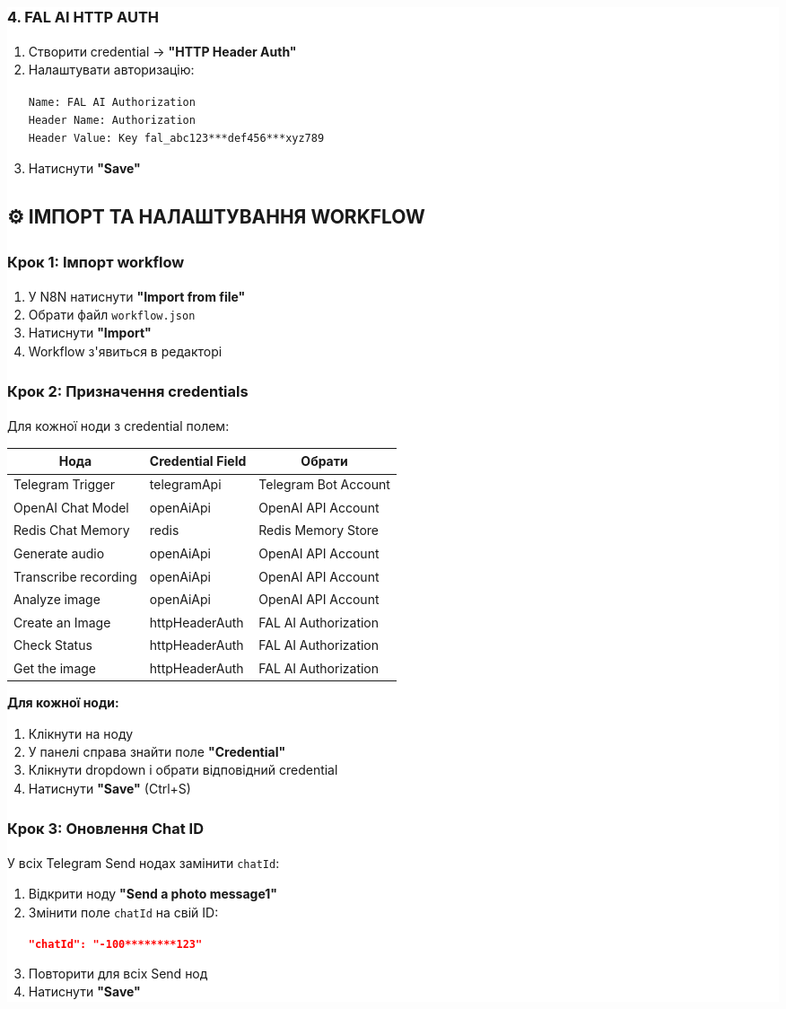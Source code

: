 ### 4. FAL AI HTTP AUTH
1. Створити credential → **"HTTP Header Auth"**
2. Налаштувати авторизацію:
   ```
   Name: FAL AI Authorization
   Header Name: Authorization
   Header Value: Key fal_abc123***def456***xyz789
   ```
3. Натиснути **"Save"**

## ⚙️ ІМПОРТ ТА НАЛАШТУВАННЯ WORKFLOW

### Крок 1: Імпорт workflow
1. У N8N натиснути **"Import from file"**
2. Обрати файл `workflow.json`
3. Натиснути **"Import"**
4. Workflow з'явиться в редакторі

### Крок 2: Призначення credentials
Для кожної ноди з credential полем:

| Нода | Credential Field | Обрати |
|------|------------------|---------|
| Telegram Trigger | telegramApi | Telegram Bot Account |
| OpenAI Chat Model | openAiApi | OpenAI API Account |
| Redis Chat Memory | redis | Redis Memory Store |
| Generate audio | openAiApi | OpenAI API Account |
| Transcribe recording | openAiApi | OpenAI API Account |
| Analyze image | openAiApi | OpenAI API Account |
| Create an Image | httpHeaderAuth | FAL AI Authorization |
| Check Status | httpHeaderAuth | FAL AI Authorization |
| Get the image | httpHeaderAuth | FAL AI Authorization |

**Для кожної ноди:**
1. Клікнути на ноду
2. У панелі справа знайти поле **"Credential"**
3. Клікнути dropdown і обрати відповідний credential
4. Натиснути **"Save"** (Ctrl+S)

### Крок 3: Оновлення Chat ID
У всіх Telegram Send нодах замінити `chatId`:
1. Відкрити ноду **"Send a photo message1"**
2. Змінити поле `chatId` на свій ID:
   ```json
   "chatId": "-100********123"
   ```
3. Повторити для всіх Send нод
4. Натиснути **"Save"**

